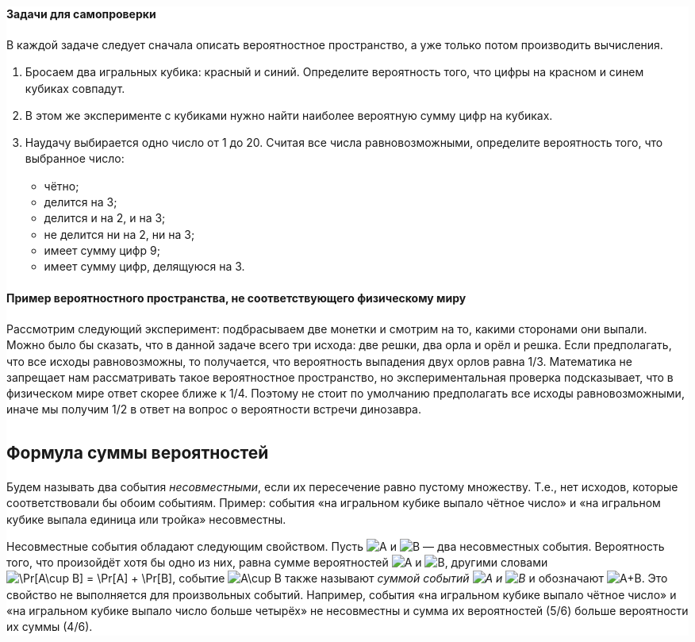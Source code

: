   

#### Задачи для самопроверки

   

В каждой задаче следует сначала описать вероятностное пространство, а уже только потом производить вычисления.  

  

1. Бросаем два игральных кубика: красный и синий. Определите вероятность того, что цифры на красном и синем кубиках совпадут.
2. В этом же эксперименте с кубиками нужно найти наиболее вероятную сумму цифр на кубиках.
3. Наудачу выбирается одно число от 1 до 20. Считая все числа равновозможными, определите вероятность того, что выбранное число:  

	* чётно;
	* делится на 3;
	* делится и на 2, и на 3;
	* не делится ни на 2, ни на 3;
	* имеет сумму цифр 9;
	* имеет сумму цифр, делящуюся на 3.

  

#### Пример вероятностного пространства, не соответствующего физическому миру

  

Рассмотрим следующий эксперимент: подбрасываем две монетки и смотрим на то, какими сторонами они выпали. Можно было бы сказать, что в данной задаче всего три исхода: две решки, два орла и орёл и решка. Если предполагать, что все исходы равновозможны, то получается, что вероятность выпадения двух орлов равна 1/3. Математика не запрещает нам рассматривать такое вероятностное пространство, но экспериментальная проверка подсказывает, что в физическом мире ответ скорее ближе к 1/4. Поэтому не стоит по умолчанию предполагать все исходы равновозможными, иначе мы получим 1/2 в ответ на вопрос о вероятности встречи динозавра.  

  

Формула суммы вероятностей
--------------------------

  

Будем называть два события *несовместными*, если их пересечение равно пустому множеству. Т.е., нет исходов, которые соответствовали бы обоим событиям. Пример: события «на игральном кубике выпало чётное число» и «на игральном кубике выпала единица или тройка» несовместны.  

  

Несовместные события обладают следующим свойством. Пусть ![$A$](https://habrastorage.org/getpro/habr/formulas/493/c1c/008/493c1c008018df9bed4910321f29ff00.svg) и ![$B$](https://habrastorage.org/getpro/habr/formulas/20d/8ca/ec6/20d8caec693d8d8eaf70885e408419f6.svg) — два несовместных события. Вероятность того, что произойдёт хотя бы одно из них, равна сумме вероятностей ![$A$](https://habrastorage.org/getpro/habr/formulas/493/c1c/008/493c1c008018df9bed4910321f29ff00.svg) и ![$B$](https://habrastorage.org/getpro/habr/formulas/20d/8ca/ec6/20d8caec693d8d8eaf70885e408419f6.svg), другими словами ![$\Pr[A\cup B] = \Pr[A] + \Pr[B]$](https://habrastorage.org/getpro/habr/formulas/a42/162/459/a42162459756aac422b3cc7e42c29fcb.svg), событие ![$A\cup B$](https://habrastorage.org/getpro/habr/formulas/547/7aa/6ec/5477aa6ec5b24d3c394654531dfb5862.svg) также называют *суммой событий ![$A$](https://habrastorage.org/getpro/habr/formulas/493/c1c/008/493c1c008018df9bed4910321f29ff00.svg) и ![$B$](https://habrastorage.org/getpro/habr/formulas/20d/8ca/ec6/20d8caec693d8d8eaf70885e408419f6.svg)* и обозначают ![$A+B$](https://habrastorage.org/getpro/habr/formulas/baa/f45/ae5/baaf45ae579bb411112ee8db10143ad5.svg). Это свойство не выполняется для произвольных событий. Например, события «на игральном кубике выпало чётное число» и «на игральном кубике выпало число больше четырёх» не несовместны и сумма их вероятностей (5/6) больше вероятности их суммы (4/6).  
